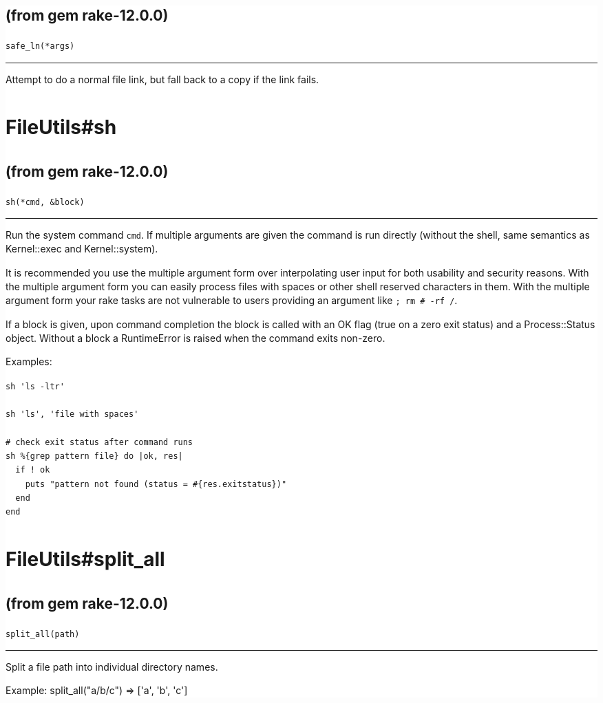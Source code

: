 (from gem rake-12.0.0)
---
    safe_ln(*args)

---

Attempt to do a normal file link, but fall back to a copy if the link fails.


# FileUtils#sh

(from gem rake-12.0.0)
---
    sh(*cmd, &block)

---

Run the system command `cmd`.  If multiple arguments are given the command is
run directly (without the shell, same semantics as Kernel::exec and
Kernel::system).

It is recommended you use the multiple argument form over interpolating user
input for both usability and security reasons.  With the multiple argument
form you can easily process files with spaces or other shell reserved
characters in them.  With the multiple argument form your rake tasks are not
vulnerable to users providing an argument like `; rm # -rf /`.

If a block is given, upon command completion the block is called with an OK
flag (true on a zero exit status) and a Process::Status object. Without a
block a RuntimeError is raised when the command exits non-zero.

Examples:

    sh 'ls -ltr'

    sh 'ls', 'file with spaces'

    # check exit status after command runs
    sh %{grep pattern file} do |ok, res|
      if ! ok
        puts "pattern not found (status = #{res.exitstatus})"
      end
    end


# FileUtils#split_all

(from gem rake-12.0.0)
---
    split_all(path)

---

Split a file path into individual directory names.

Example:
    split_all("a/b/c") =>  ['a', 'b', 'c']


